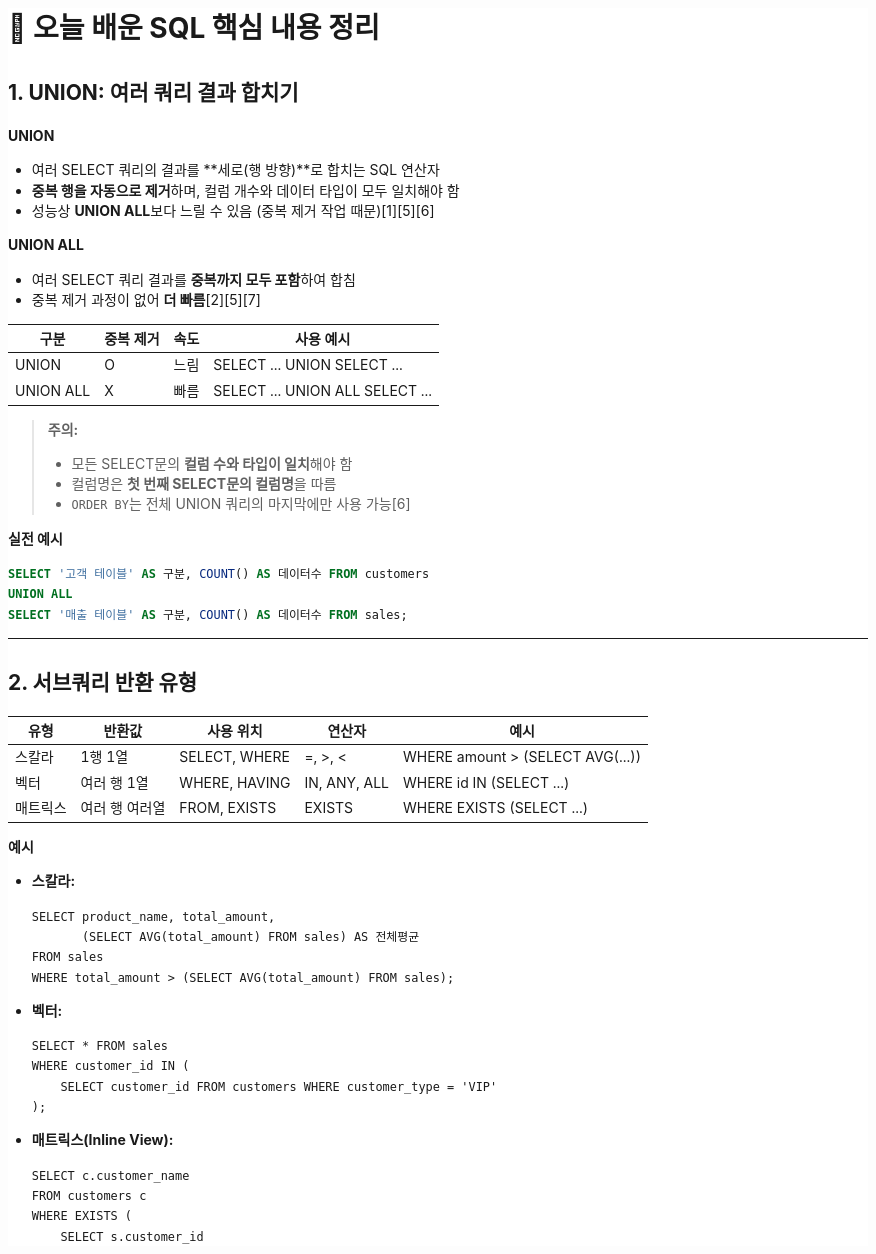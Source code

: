 # 🎯 오늘 배운 SQL 핵심 내용 정리

## 1. UNION: 여러 쿼리 결과 합치기

**UNION**  
- 여러 SELECT 쿼리의 결과를 **세로(행 방향)**로 합치는 SQL 연산자  
- **중복 행을 자동으로 제거**하며, 컬럼 개수와 데이터 타입이 모두 일치해야 함  
- 성능상 **UNION ALL**보다 느릴 수 있음 (중복 제거 작업 때문)[1][5][6]

**UNION ALL**  
- 여러 SELECT 쿼리 결과를 **중복까지 모두 포함**하여 합침  
- 중복 제거 과정이 없어 **더 빠름**[2][5][7]

| 구분      | 중복 제거 | 속도       | 사용 예시                                 |
|-----------|-----------|------------|-------------------------------------------|
| UNION     | O         | 느림       | SELECT ... UNION SELECT ...               |
| UNION ALL | X         | 빠름       | SELECT ... UNION ALL SELECT ...           |

> **주의:**  
> - 모든 SELECT문의 **컬럼 수와 타입이 일치**해야 함  
> - 컬럼명은 **첫 번째 SELECT문의 컬럼명**을 따름  
> - `ORDER BY`는 전체 UNION 쿼리의 마지막에만 사용 가능[6]

**실전 예시**
```sql
SELECT '고객 테이블' AS 구분, COUNT() AS 데이터수 FROM customers
UNION ALL
SELECT '매출 테이블' AS 구분, COUNT() AS 데이터수 FROM sales;
```

---

## 2. 서브쿼리 반환 유형

| 유형      | 반환값        | 사용 위치         | 연산자             | 예시                                 |
|-----------|---------------|-------------------|--------------------|--------------------------------------|
| 스칼라    | 1행 1열       | SELECT, WHERE     | =, >, <            | WHERE amount > (SELECT AVG(...))     |
| 벡터      | 여러 행 1열   | WHERE, HAVING     | IN, ANY, ALL       | WHERE id IN (SELECT ...)             |
| 매트릭스  | 여러 행 여러열| FROM, EXISTS      | EXISTS             | WHERE EXISTS (SELECT ...)            |

**예시**
- **스칼라:**  
    ```
    SELECT product_name, total_amount,
           (SELECT AVG(total_amount) FROM sales) AS 전체평균
    FROM sales
    WHERE total_amount > (SELECT AVG(total_amount) FROM sales);
    ```
- **벡터:**  
    ```
    SELECT * FROM sales
    WHERE customer_id IN (
        SELECT customer_id FROM customers WHERE customer_type = 'VIP'
    );
    ```
- **매트릭스(Inline View):**  
    ```
    SELECT c.customer_name
    FROM customers c
    WHERE EXISTS (
        SELECT s.customer_id